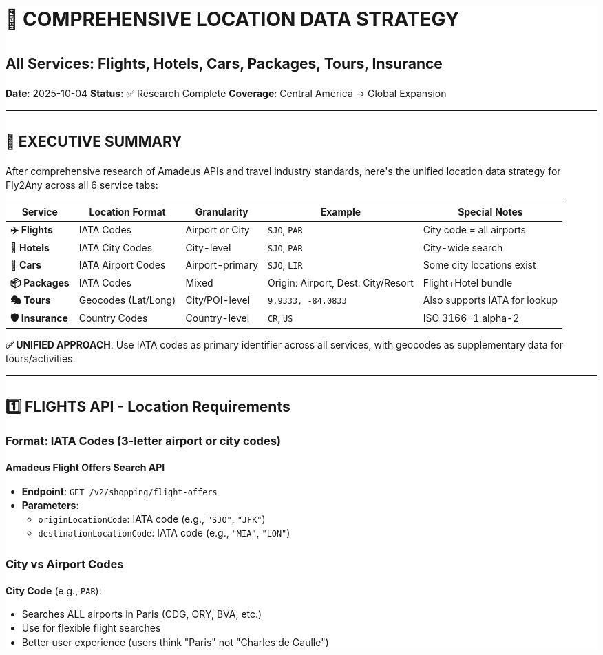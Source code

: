 # 📍 COMPREHENSIVE LOCATION DATA STRATEGY
## All Services: Flights, Hotels, Cars, Packages, Tours, Insurance

**Date**: 2025-10-04
**Status**: ✅ Research Complete
**Coverage**: Central America → Global Expansion

---

## 🎯 EXECUTIVE SUMMARY

After comprehensive research of Amadeus APIs and travel industry standards, here's the unified location data strategy for Fly2Any across all 6 service tabs:

| Service | Location Format | Granularity | Example | Special Notes |
|---------|----------------|-------------|---------|---------------|
| **✈️ Flights** | IATA Codes | Airport or City | `SJO`, `PAR` | City code = all airports |
| **🏨 Hotels** | IATA City Codes | City-level | `SJO`, `PAR` | City-wide search |
| **🚗 Cars** | IATA Airport Codes | Airport-primary | `SJO`, `LIR` | Some city locations exist |
| **📦 Packages** | IATA Codes | Mixed | Origin: Airport, Dest: City/Resort | Flight+Hotel bundle |
| **🎭 Tours** | Geocodes (Lat/Long) | City/POI-level | `9.9333, -84.0833` | Also supports IATA for lookup |
| **🛡️ Insurance** | Country Codes | Country-level | `CR`, `US` | ISO 3166-1 alpha-2 |

**✅ UNIFIED APPROACH**: Use IATA codes as primary identifier across all services, with geocodes as supplementary data for tours/activities.

---

## 1️⃣ FLIGHTS API - Location Requirements

### **Format**: IATA Codes (3-letter airport or city codes)

**Amadeus Flight Offers Search API**
- **Endpoint**: `GET /v2/shopping/flight-offers`
- **Parameters**:
  - `originLocationCode`: IATA code (e.g., `"SJO"`, `"JFK"`)
  - `destinationLocationCode`: IATA code (e.g., `"MIA"`, `"LON"`)

### **City vs Airport Codes**

**City Code** (e.g., `PAR`):
- Searches ALL airports in Paris (CDG, ORY, BVA, etc.)
- Use for flexible flight searches
- Better user experience (users think "Paris" not "Charles de Gaulle")
